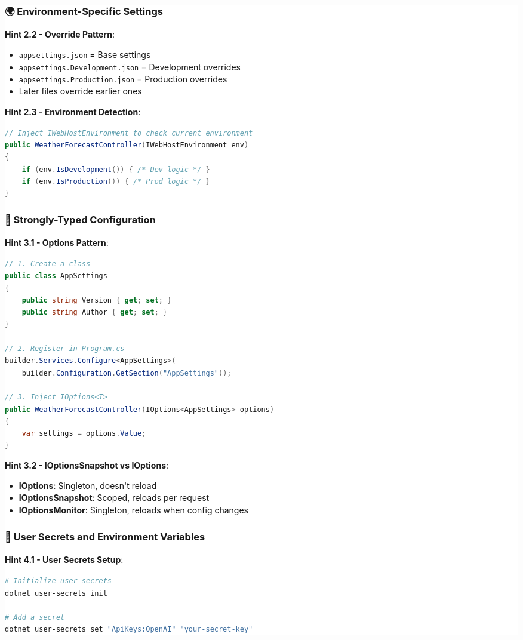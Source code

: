 ### 🌍 Environment-Specific Settings

**Hint 2.2 - Override Pattern**:
- `appsettings.json` = Base settings
- `appsettings.Development.json` = Development overrides
- `appsettings.Production.json` = Production overrides
- Later files override earlier ones

**Hint 2.3 - Environment Detection**:
```csharp
// Inject IWebHostEnvironment to check current environment
public WeatherForecastController(IWebHostEnvironment env)
{
    if (env.IsDevelopment()) { /* Dev logic */ }
    if (env.IsProduction()) { /* Prod logic */ }
}
```

### 🔧 Strongly-Typed Configuration

**Hint 3.1 - Options Pattern**:
```csharp
// 1. Create a class
public class AppSettings
{
    public string Version { get; set; }
    public string Author { get; set; }
}

// 2. Register in Program.cs
builder.Services.Configure<AppSettings>(
    builder.Configuration.GetSection("AppSettings"));

// 3. Inject IOptions<T>
public WeatherForecastController(IOptions<AppSettings> options)
{
    var settings = options.Value;
}
```

**Hint 3.2 - IOptionsSnapshot vs IOptions**:
- **IOptions**: Singleton, doesn't reload
- **IOptionsSnapshot**: Scoped, reloads per request
- **IOptionsMonitor**: Singleton, reloads when config changes

### 🔐 User Secrets and Environment Variables

**Hint 4.1 - User Secrets Setup**:
```bash
# Initialize user secrets
dotnet user-secrets init

# Add a secret
dotnet user-secrets set "ApiKeys:OpenAI" "your-secret-key"
```
